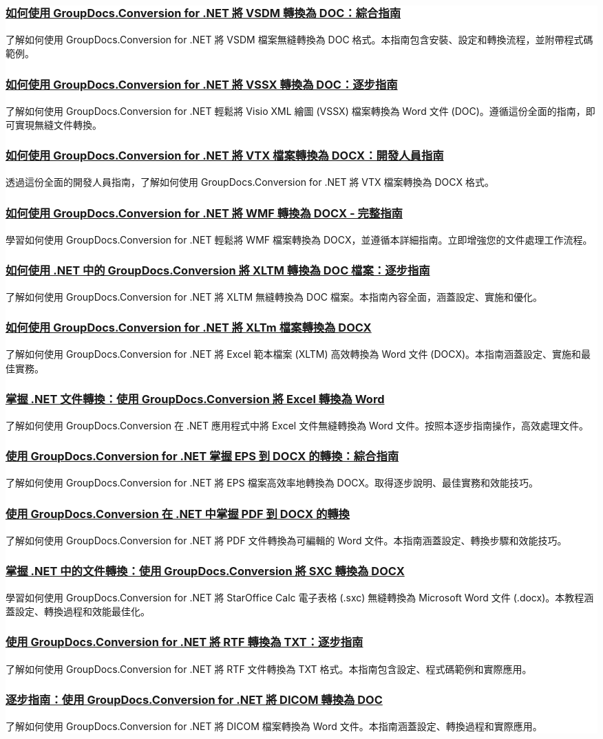 ### [如何使用 GroupDocs.Conversion for .NET 將 VSDM 轉換為 DOC：綜合指南](./convert-vsmd-to-doc-groupdocs-conversion-dotnet/)
了解如何使用 GroupDocs.Conversion for .NET 將 VSDM 檔案無縫轉換為 DOC 格式。本指南包含安裝、設定和轉換流程，並附帶程式碼範例。

### [如何使用 GroupDocs.Conversion for .NET 將 VSSX 轉換為 DOC：逐步指南](./convert-vssx-doc-groupdocs-conversion-dotnet/)
了解如何使用 GroupDocs.Conversion for .NET 輕鬆將 Visio XML 繪圖 (VSSX) 檔案轉換為 Word 文件 (DOC)。遵循這份全面的指南，即可實現無縫文件轉換。

### [如何使用 GroupDocs.Conversion for .NET 將 VTX 檔案轉換為 DOCX：開發人員指南](./convert-vtx-docx-groupdocs-net/)
透過這份全面的開發人員指南，了解如何使用 GroupDocs.Conversion for .NET 將 VTX 檔案轉換為 DOCX 格式。

### [如何使用 GroupDocs.Conversion for .NET 將 WMF 轉換為 DOCX - 完整指南](./convert-wmf-to-docx-groupdocs-dotnet/)
學習如何使用 GroupDocs.Conversion for .NET 輕鬆將 WMF 檔案轉換為 DOCX，並遵循本詳細指南。立即增強您的文件處理工作流程。

### [如何使用 .NET 中的 GroupDocs.Conversion 將 XLTM 轉換為 DOC 檔案：逐步指南](./convert-xltm-to-doc-groupdocs-net/)
了解如何使用 GroupDocs.Conversion for .NET 將 XLTM 無縫轉換為 DOC 檔案。本指南內容全面，涵蓋設定、實施和優化。

### [如何使用 GroupDocs.Conversion for .NET 將 XLTm 檔案轉換為 DOCX](./convert-xltm-to-docx-groupdocs-conversion-net/)
了解如何使用 GroupDocs.Conversion for .NET 將 Excel 範本檔案 (XLTM) 高效轉換為 Word 文件 (DOCX)。本指南涵蓋設定、實施和最佳實務。

### [掌握 .NET 文件轉換：使用 GroupDocs.Conversion 將 Excel 轉換為 Word](./master-net-conversion-excel-word-groupdocs/)
了解如何使用 GroupDocs.Conversion 在 .NET 應用程式中將 Excel 文件無縫轉換為 Word 文件。按照本逐步指南操作，高效處理文件。

### [使用 GroupDocs.Conversion for .NET 掌握 EPS 到 DOCX 的轉換：綜合指南](./groupdocs-conversion-net-eps-to-docx/)
了解如何使用 GroupDocs.Conversion for .NET 將 EPS 檔案高效率地轉換為 DOCX。取得逐步說明、最佳實務和效能技巧。

### [使用 GroupDocs.Conversion 在 .NET 中掌握 PDF 到 DOCX 的轉換](./pdf-to-docx-conversion-groupdocs-dotnet/)
了解如何使用 GroupDocs.Conversion for .NET 將 PDF 文件轉換為可編輯的 Word 文件。本指南涵蓋設定、轉換步驟和效能技巧。

### [掌握 .NET 中的文件轉換：使用 GroupDocs.Conversion 將 SXC 轉換為 DOCX](./convert-sxc-to-docx-groupdocs-net/)
學習如何使用 GroupDocs.Conversion for .NET 將 StarOffice Calc 電子表格 (.sxc) 無縫轉換為 Microsoft Word 文件 (.docx)。本教程涵蓋設定、轉換過程和效能最佳化。

### [使用 GroupDocs.Conversion for .NET 將 RTF 轉換為 TXT：逐步指南](./rtf-to-txt-conversion-groupdocs-net/)
了解如何使用 GroupDocs.Conversion for .NET 將 RTF 文件轉換為 TXT 格式。本指南包含設定、程式碼範例和實際應用。

### [逐步指南：使用 GroupDocs.Conversion for .NET 將 DICOM 轉換為 DOC](./convert-dicom-to-doc-groupdocs-conversion-net/)
了解如何使用 GroupDocs.Conversion for .NET 將 DICOM 檔案轉換為 Word 文件。本指南涵蓋設定、轉換過程和實際應用。
